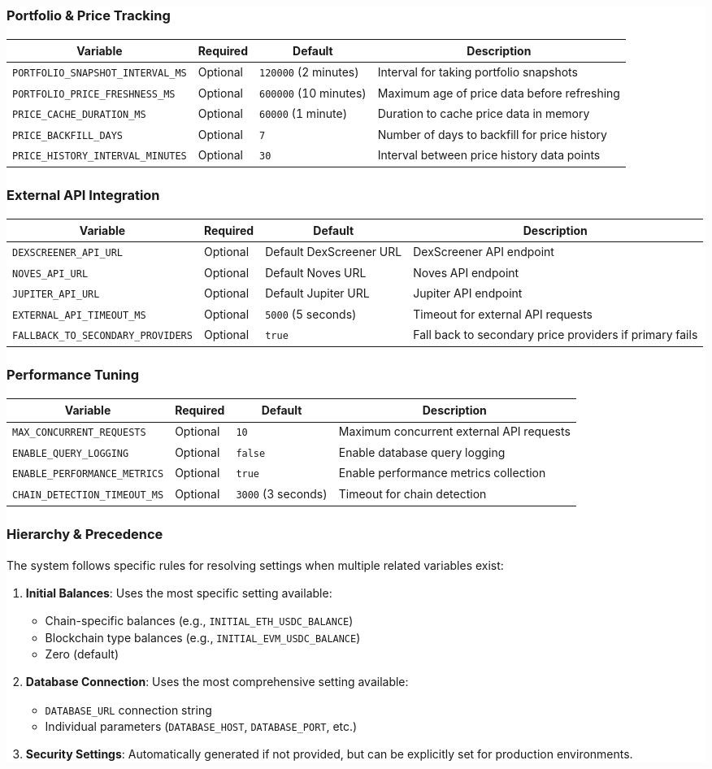### Portfolio & Price Tracking

| Variable | Required | Default | Description |
|----------|----------|---------|-------------|
| `PORTFOLIO_SNAPSHOT_INTERVAL_MS` | Optional | `120000` (2 minutes) | Interval for taking portfolio snapshots |
| `PORTFOLIO_PRICE_FRESHNESS_MS` | Optional | `600000` (10 minutes) | Maximum age of price data before refreshing |
| `PRICE_CACHE_DURATION_MS` | Optional | `60000` (1 minute) | Duration to cache price data in memory |
| `PRICE_BACKFILL_DAYS` | Optional | `7` | Number of days to backfill for price history |
| `PRICE_HISTORY_INTERVAL_MINUTES` | Optional | `30` | Interval between price history data points |

### External API Integration

| Variable | Required | Default | Description |
|----------|----------|---------|-------------|
| `DEXSCREENER_API_URL` | Optional | Default DexScreener URL | DexScreener API endpoint |
| `NOVES_API_URL` | Optional | Default Noves URL | Noves API endpoint |
| `JUPITER_API_URL` | Optional | Default Jupiter URL | Jupiter API endpoint |
| `EXTERNAL_API_TIMEOUT_MS` | Optional | `5000` (5 seconds) | Timeout for external API requests |
| `FALLBACK_TO_SECONDARY_PROVIDERS` | Optional | `true` | Fall back to secondary price providers if primary fails |

### Performance Tuning

| Variable | Required | Default | Description |
|----------|----------|---------|-------------|
| `MAX_CONCURRENT_REQUESTS` | Optional | `10` | Maximum concurrent external API requests |
| `ENABLE_QUERY_LOGGING` | Optional | `false` | Enable database query logging |
| `ENABLE_PERFORMANCE_METRICS` | Optional | `true` | Enable performance metrics collection |
| `CHAIN_DETECTION_TIMEOUT_MS` | Optional | `3000` (3 seconds) | Timeout for chain detection |

### Hierarchy & Precedence

The system follows specific rules for resolving settings when multiple related variables exist:

1. **Initial Balances**: Uses the most specific setting available:
   - Chain-specific balances (e.g., `INITIAL_ETH_USDC_BALANCE`)
   - Blockchain type balances (e.g., `INITIAL_EVM_USDC_BALANCE`)
   - Zero (default)

2. **Database Connection**: Uses the most comprehensive setting available:
   - `DATABASE_URL` connection string
   - Individual parameters (`DATABASE_HOST`, `DATABASE_PORT`, etc.)

3. **Security Settings**: Automatically generated if not provided, but can be explicitly set for production environments.
